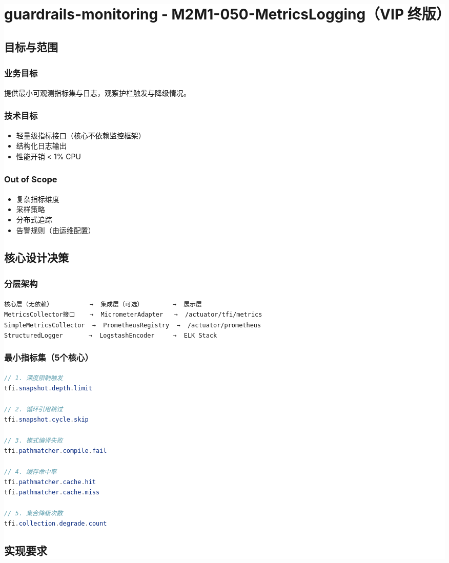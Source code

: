# guardrails-monitoring - M2M1-050-MetricsLogging（VIP 终版）

## 目标与范围

### 业务目标
提供最小可观测指标集与日志，观察护栏触发与降级情况。

### 技术目标
- 轻量级指标接口（核心不依赖监控框架）
- 结构化日志输出
- 性能开销 < 1% CPU

### Out of Scope
- 复杂指标维度
- 采样策略
- 分布式追踪
- 告警规则（由运维配置）

## 核心设计决策

### 分层架构
```
核心层（无依赖）          →  集成层（可选）        →  展示层
MetricsCollector接口    →  MicrometerAdapter   →  /actuator/tfi/metrics
SimpleMetricsCollector  →  PrometheusRegistry  →  /actuator/prometheus
StructuredLogger       →  LogstashEncoder     →  ELK Stack
```

### 最小指标集（5个核心）
```java
// 1. 深度限制触发
tfi.snapshot.depth.limit

// 2. 循环引用跳过
tfi.snapshot.cycle.skip  

// 3. 模式编译失败
tfi.pathmatcher.compile.fail

// 4. 缓存命中率
tfi.pathmatcher.cache.hit
tfi.pathmatcher.cache.miss

// 5. 集合降级次数
tfi.collection.degrade.count
```

## 实现要求

